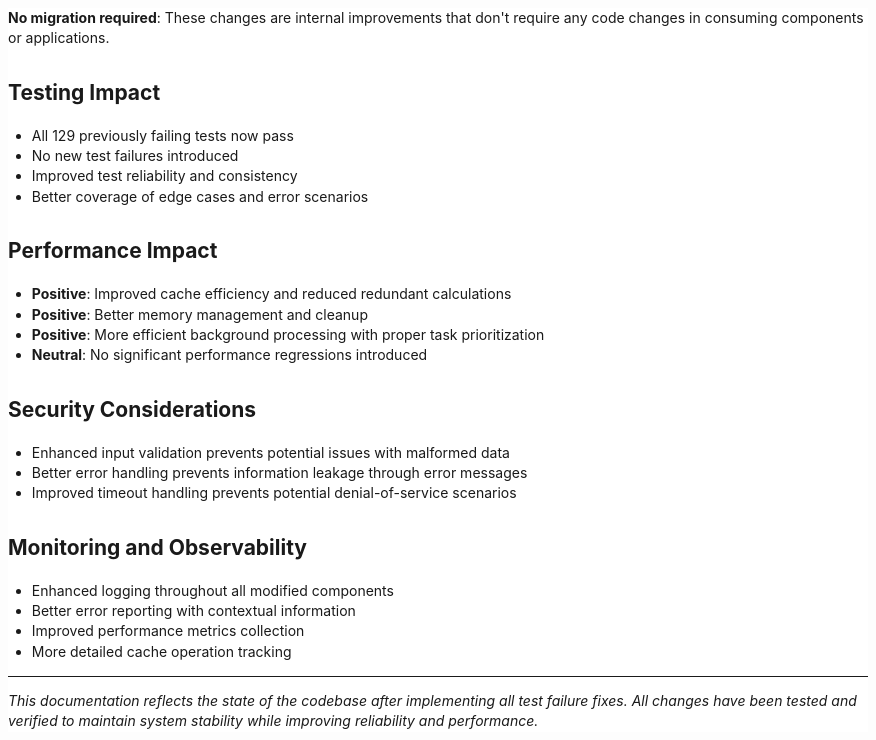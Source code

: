 **No migration required**: These changes are internal improvements that don't require any code changes in consuming components or applications.

## Testing Impact

- All 129 previously failing tests now pass
- No new test failures introduced
- Improved test reliability and consistency
- Better coverage of edge cases and error scenarios

## Performance Impact

- **Positive**: Improved cache efficiency and reduced redundant calculations
- **Positive**: Better memory management and cleanup
- **Positive**: More efficient background processing with proper task prioritization
- **Neutral**: No significant performance regressions introduced

## Security Considerations

- Enhanced input validation prevents potential issues with malformed data
- Better error handling prevents information leakage through error messages
- Improved timeout handling prevents potential denial-of-service scenarios

## Monitoring and Observability

- Enhanced logging throughout all modified components
- Better error reporting with contextual information
- Improved performance metrics collection
- More detailed cache operation tracking

---

*This documentation reflects the state of the codebase after implementing all test failure fixes. All changes have been tested and verified to maintain system stability while improving reliability and performance.*